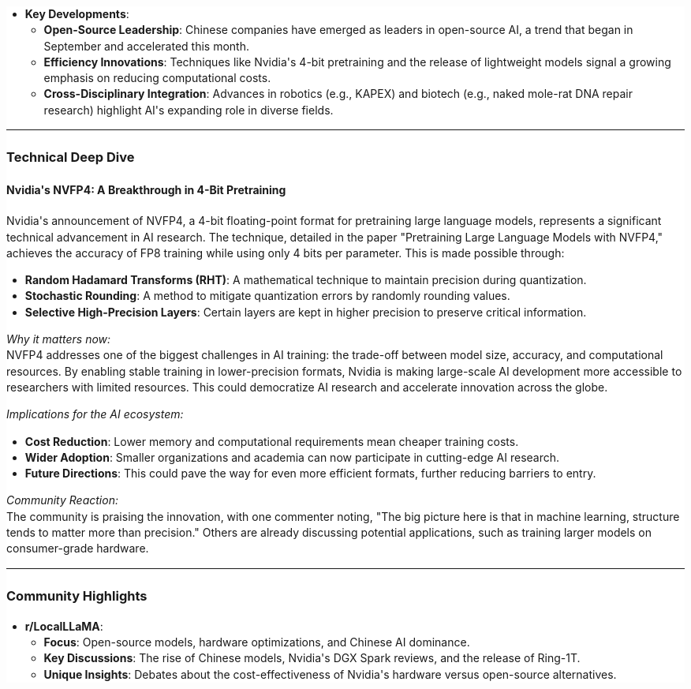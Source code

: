 - **Key Developments**:  
  - **Open-Source Leadership**: Chinese companies have emerged as leaders in open-source AI, a trend that began in September and accelerated this month.  
  - **Efficiency Innovations**: Techniques like Nvidia's 4-bit pretraining and the release of lightweight models signal a growing emphasis on reducing computational costs.  
  - **Cross-Disciplinary Integration**: Advances in robotics (e.g., KAPEX) and biotech (e.g., naked mole-rat DNA repair research) highlight AI's expanding role in diverse fields.

---

### **Technical Deep Dive**

#### **Nvidia's NVFP4: A Breakthrough in 4-Bit Pretraining**

Nvidia's announcement of NVFP4, a 4-bit floating-point format for pretraining large language models, represents a significant technical advancement in AI research. The technique, detailed in the paper "Pretraining Large Language Models with NVFP4," achieves the accuracy of FP8 training while using only 4 bits per parameter. This is made possible through:  
- **Random Hadamard Transforms (RHT)**: A mathematical technique to maintain precision during quantization.  
- **Stochastic Rounding**: A method to mitigate quantization errors by randomly rounding values.  
- **Selective High-Precision Layers**: Certain layers are kept in higher precision to preserve critical information.  

*Why it matters now:*  
NVFP4 addresses one of the biggest challenges in AI training: the trade-off between model size, accuracy, and computational resources. By enabling stable training in lower-precision formats, Nvidia is making large-scale AI development more accessible to researchers with limited resources. This could democratize AI research and accelerate innovation across the globe.  

*Implications for the AI ecosystem:*  
- **Cost Reduction**: Lower memory and computational requirements mean cheaper training costs.  
- **Wider Adoption**: Smaller organizations and academia can now participate in cutting-edge AI research.  
- **Future Directions**: This could pave the way for even more efficient formats, further reducing barriers to entry.  

*Community Reaction:*  
The community is praising the innovation, with one commenter noting, "The big picture here is that in machine learning, structure tends to matter more than precision." Others are already discussing potential applications, such as training larger models on consumer-grade hardware.

---

### **Community Highlights**

- **r/LocalLLaMA**:  
  - **Focus**: Open-source models, hardware optimizations, and Chinese AI dominance.  
  - **Key Discussions**: The rise of Chinese models, Nvidia's DGX Spark reviews, and the release of Ring-1T.  
  - **Unique Insights**: Debates about the cost-effectiveness of Nvidia's hardware versus open-source alternatives.  
